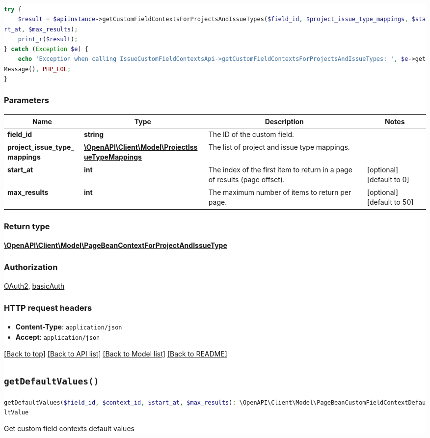 ```php
try {
    $result = $apiInstance->getCustomFieldContextsForProjectsAndIssueTypes($field_id, $project_issue_type_mappings, $start_at, $max_results);
    print_r($result);
} catch (Exception $e) {
    echo 'Exception when calling IssueCustomFieldContextsApi->getCustomFieldContextsForProjectsAndIssueTypes: ', $e->getMessage(), PHP_EOL;
}
```

### Parameters

| Name | Type | Description  | Notes |
| ------------- | ------------- | ------------- | ------------- |
| **field_id** | **string**| The ID of the custom field. | |
| **project_issue_type_mappings** | [**\OpenAPI\Client\Model\ProjectIssueTypeMappings**](../Model/ProjectIssueTypeMappings.md)| The list of project and issue type mappings. | |
| **start_at** | **int**| The index of the first item to return in a page of results (page offset). | [optional] [default to 0] |
| **max_results** | **int**| The maximum number of items to return per page. | [optional] [default to 50] |

### Return type

[**\OpenAPI\Client\Model\PageBeanContextForProjectAndIssueType**](../Model/PageBeanContextForProjectAndIssueType.md)

### Authorization

[OAuth2](../../README.md#OAuth2), [basicAuth](../../README.md#basicAuth)

### HTTP request headers

- **Content-Type**: `application/json`
- **Accept**: `application/json`

[[Back to top]](#) [[Back to API list]](../../README.md#endpoints)
[[Back to Model list]](../../README.md#models)
[[Back to README]](../../README.md)

## `getDefaultValues()`

```php
getDefaultValues($field_id, $context_id, $start_at, $max_results): \OpenAPI\Client\Model\PageBeanCustomFieldContextDefaultValue
```

Get custom field contexts default values

